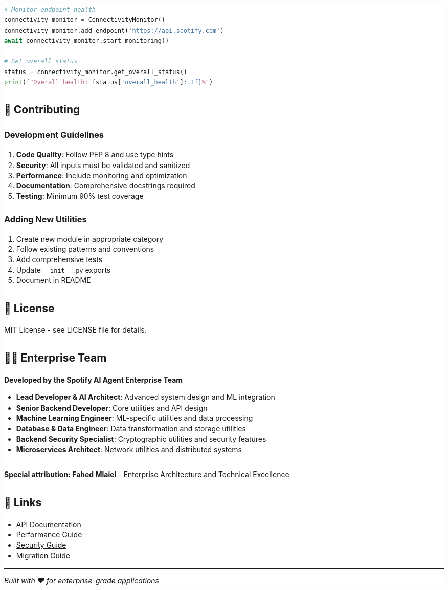 ```python
# Monitor endpoint health
connectivity_monitor = ConnectivityMonitor()
connectivity_monitor.add_endpoint('https://api.spotify.com')
await connectivity_monitor.start_monitoring()

# Get overall status
status = connectivity_monitor.get_overall_status()
print(f"Overall health: {status['overall_health']:.1f}%")
```

## 🤝 Contributing

### Development Guidelines

1. **Code Quality**: Follow PEP 8 and use type hints
2. **Security**: All inputs must be validated and sanitized
3. **Performance**: Include monitoring and optimization
4. **Documentation**: Comprehensive docstrings required
5. **Testing**: Minimum 90% test coverage

### Adding New Utilities

1. Create new module in appropriate category
2. Follow existing patterns and conventions
3. Add comprehensive tests
4. Update `__init__.py` exports
5. Document in README

## 📝 License

MIT License - see LICENSE file for details.

## 👨‍💻 Enterprise Team

**Developed by the Spotify AI Agent Enterprise Team**

- **Lead Developer & AI Architect**: Advanced system design and ML integration
- **Senior Backend Developer**: Core utilities and API design
- **Machine Learning Engineer**: ML-specific utilities and data processing
- **Database & Data Engineer**: Data transformation and storage utilities
- **Backend Security Specialist**: Cryptographic utilities and security features
- **Microservices Architect**: Network utilities and distributed systems

---

**Special attribution: Fahed Mlaiel** - Enterprise Architecture and Technical Excellence

## 🔗 Links

- [API Documentation](./docs/api.md)
- [Performance Guide](./docs/performance.md)
- [Security Guide](./docs/security.md)
- [Migration Guide](./docs/migration.md)

---

*Built with ❤️ for enterprise-grade applications*
